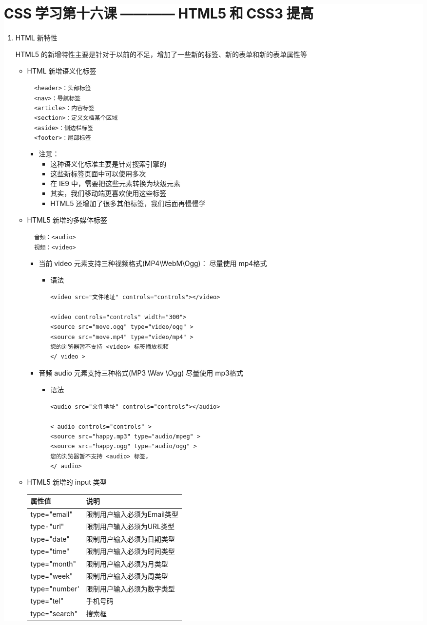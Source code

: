 # CSS 学习第十六课 ———— HTML5 和 CSS3 提高

1. HTML 新特性

    HTML5 的新增特性主要是针对于以前的不足，增加了一些新的标签、新的表单和新的表单属性等

    - HTML 新增语义化标签

            <header>：头部标签
            <nav>：导航标签
            <article>：内容标签
            <section>：定义文档某个区域
            <aside>：侧边栏标签
            <footer>：尾部标签

        - 注意：
          - 这种语义化标准主要是针对搜索引擎的
          - 这些新标签页面中可以使用多次
          - 在 IE9 中，需要把这些元素转换为块级元素
          - 其实，我们移动端更喜欢使用这些标签
          - HTML5 还增加了很多其他标签，我们后面再慢慢学

    - HTML5 新增的多媒体标签

            音频：<audio> 
            视频：<video> 

        - 当前 video 元素支持三种视频格式(MP4\WebM\Ogg)： 尽量使用 mp4格式
          - 语法

                <video src="文件地址" controls="controls"></video>

                <video controls="controls" width="300">
                <source src="move.ogg" type="video/ogg" >
                <source src="move.mp4" type="video/mp4" >
                您的浏览器暂不支持 <video> 标签播放视频
                </ video >

        - 音频 audio  元素支持三种格式(MP3 \Wav \Ogg) 尽量使用 mp3格式
          - 语法

                <audio src="文件地址" controls="controls"></audio>

                < audio controls="controls" >
                <source src="happy.mp3" type="audio/mpeg" >
                <source src="happy.ogg" type="audio/ogg" >
                您的浏览器暂不支持 <audio> 标签。
                </ audio> 

    - HTML5 新增的 input 类型

        | 属性值        | 说明                        |
        | :------------ | :-------------------------- |
        | type="email"  | 限制用户输入必须为Email类型 |
        | type-"url"    | 限制用户输入必须为URL类型   |
        | type="date"   | 限制用户输入必须为日期类型  |
        | type="time"   | 限制用户输入必须为时间类型  |
        | type="month"  | 限制用户输入必须为月类型    |
        | type="week"   | 限制用户输入必须为周类型    |
        | type="number' | 限制用户输入必须为数字类型  |
        | type="tel"    | 手机号码                    |
        | type="search" | 搜索框                      |